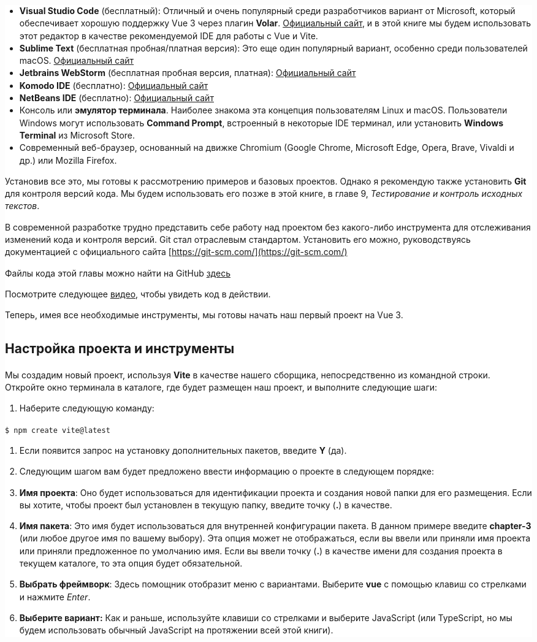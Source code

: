 - **Visual Studio Code** (бесплатный): Отличный и очень популярный среди разработчиков вариант от Microsoft, который обеспечивает хорошую поддержку Vue 3 через плагин **Volar**. [Официальный сайт](https://code.visualstudio.com/), и в этой книге мы будем использовать этот редактор в качестве рекомендуемой IDE для работы с Vue и Vite.
- **Sublime Text** (бесплатная пробная/платная версия): Это еще один популярный вариант, особенно среди пользователей macOS. [Официальный сайт](https://www.sublimetext.com/)
- **Jetbrains WebStorm** (бесплатная пробная версия, платная): [Официальный сайт](https://www.jetbrains.com/webstorm/)
- **Komodo IDE** (бесплатно): [Официальный сайт](https://www.activestate.com/products/komodo-ide/)
- **NetBeans IDE** (бесплатно): [Официальный сайт](https://netbeans.apache.org/)
- Консоль или **эмулятор терминала**. Наиболее знакома эта концепция пользователям Linux и macOS. Пользователи Windows могут использовать
**Command Prompt**, встроенный в некоторые IDE терминал, или установить **Windows Terminal** из Microsoft Store.
- Современный веб-браузер, основанный на движке Chromium (Google Chrome, Microsoft Edge, Opera, Brave, Vivaldi и др.) или Mozilla
Firefox.

Установив все это, мы готовы к рассмотрению примеров и базовых проектов. Однако я рекомендую также установить **Git** для контроля версий кода. Мы будем использовать его позже в этой книге, в главе 9, *Тестирование и контроль исходных текстов*. 

В современной разработке трудно представить себе работу над проектом без какого-либо инструмента для отслеживания изменений кода и контроля версий. Git стал отраслевым стандартом. Установить его можно, руководствуясь документацией с официального сайта [https://git-scm.com/](https://git-scm.com/)

Файлы кода этой главы можно найти на GitHub [здесь](https://github.com/PacktPublishing/Vue.js-3-Design-Patterns-and-Best-Practices/tree/main/Chapter03)

Посмотрите следующее [видео](https://packt.link/CmuO9), чтобы увидеть код в действии.

Теперь, имея все необходимые инструменты, мы готовы начать наш первый проект на Vue 3.

## Настройка проекта и инструменты

Мы создадим новый проект, используя **Vite** в качестве нашего сборщика, непосредственно из командной строки. Откройте окно терминала в каталоге, где будет размещен наш проект, и выполните следующие шаги:

1.  Наберите следующую команду:

```sh
$ npm create vite@latest
```

1.  Если появится запрос на установку дополнительных пакетов, введите **Y** (да).
2.  Следующим шагом вам будет предложено ввести информацию о проекте в следующем порядке:

1.  **Имя проекта**: Оно будет использоваться для идентификации проекта и создания новой папки для его размещения. Если вы хотите, чтобы проект был установлен в текущую папку, введите точку (**.**) в качестве.
2.  **Имя пакета**: Это имя будет использоваться для внутренней конфигурации пакета. В данном примере введите **chapter-3** (или любое другое имя по вашему выбору). Эта опция может не отображаться, если вы ввели или приняли имя проекта или приняли предложенное по умолчанию имя. Если вы ввели точку (**.**) в качестве имени для создания проекта в текущем каталоге, то эта опция будет обязательной.
3.  **Выбрать фреймворк**: Здесь помощник отобразит меню с вариантами. Выберите **vue** с помощью клавиш со стрелками и нажмите *Enter*.
4.  **Выберите вариант:** Как и раньше, используйте клавиши со стрелками и выберите JavaScript (или TypeScript, но мы будем использовать обычный JavaScript на протяжении всей этой книги).
